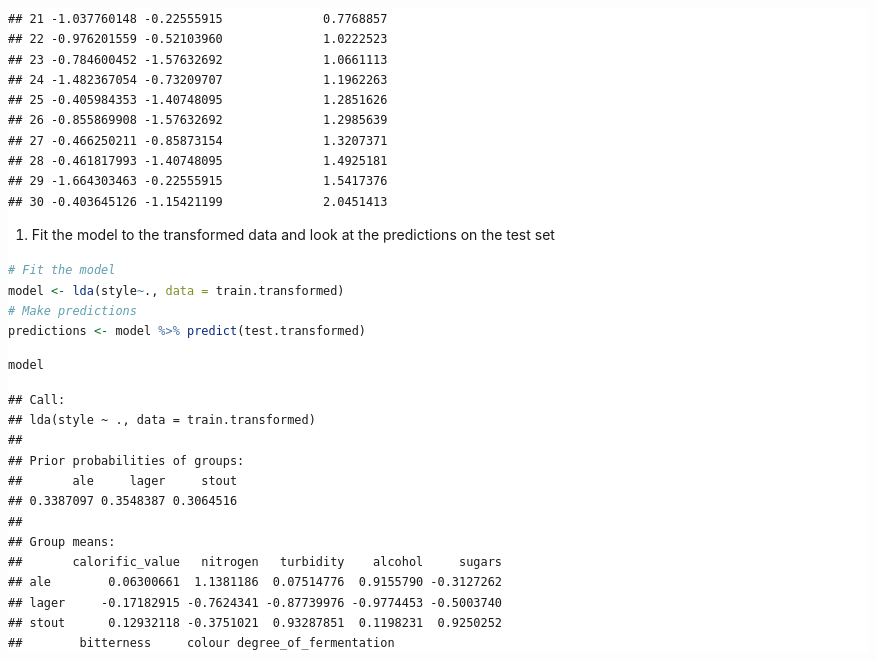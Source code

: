     ## 21 -1.037760148 -0.22555915              0.7768857
    ## 22 -0.976201559 -0.52103960              1.0222523
    ## 23 -0.784600452 -1.57632692              1.0661113
    ## 24 -1.482367054 -0.73209707              1.1962263
    ## 25 -0.405984353 -1.40748095              1.2851626
    ## 26 -0.855869908 -1.57632692              1.2985639
    ## 27 -0.466250211 -0.85873154              1.3207371
    ## 28 -0.461817993 -1.40748095              1.4925181
    ## 29 -1.664303463 -0.22555915              1.5417376
    ## 30 -0.403645126 -1.15421199              2.0451413

1.  Fit the model to the transformed data and look at the predictions on
    the test set

``` r
# Fit the model
model <- lda(style~., data = train.transformed)
# Make predictions
predictions <- model %>% predict(test.transformed)
```

``` r
model
```

    ## Call:
    ## lda(style ~ ., data = train.transformed)
    ## 
    ## Prior probabilities of groups:
    ##       ale     lager     stout 
    ## 0.3387097 0.3548387 0.3064516 
    ## 
    ## Group means:
    ##       calorific_value   nitrogen   turbidity    alcohol     sugars
    ## ale        0.06300661  1.1381186  0.07514776  0.9155790 -0.3127262
    ## lager     -0.17182915 -0.7624341 -0.87739976 -0.9774453 -0.5003740
    ## stout      0.12932118 -0.3751021  0.93287851  0.1198231  0.9250252
    ##        bitterness     colour degree_of_fermentation